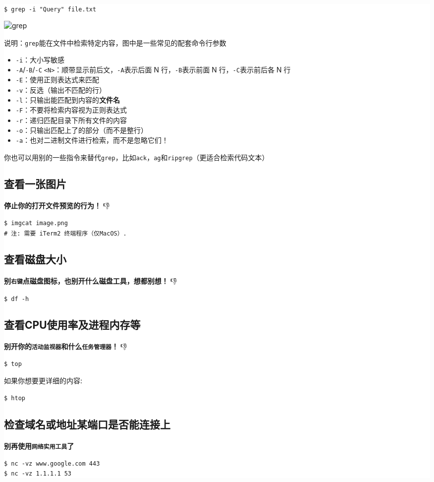 ```shell
$ grep -i "Query" file.txt
```

![grep](./grep.jpg)

说明：`grep`能在文件中检索特定内容，图中是一些常见的配套命令行参数

- `-i`：大小写敏感
- `-A`/`-B`/`-C` `<N>`：顺带显示前后文，`-A`表示后面 N 行，`-B`表示前面 N 行，`-C`表示前后各 N 行
- `-E`：使用正则表达式来匹配
- `-v`：反选（输出不匹配的行）
- `-l`：只输出能匹配到内容的**文件名**
- `-F`：不要将检索内容视为正则表达式
- `-r`：递归匹配目录下所有文件的内容
- `-o`：只输出匹配上了的部分（而不是整行）
- `-a`：也对二进制文件进行检索，而不是忽略它们！

你也可以用别的一些指令来替代`grep`，比如`ack`，`ag`和`ripgrep`（更适合检索代码文本）

## 查看一张图片

**停止你的打开文件预览的行为！** :-1:

```shell
$ imgcat image.png
# 注: 需要 iTerm2 终端程序（仅MacOS）.
```

## 查看磁盘大小

**别`右键`点磁盘图标，也别开什么磁盘工具，想都别想！** :-1:

```shell
$ df -h
```

## 查看CPU使用率及进程内存等

**别开你的`活动监视器`和什么`任务管理器`！** :-1:

```shell
$ top
```
如果你想要更详细的内容:
```shell
$ htop
```

## 检查域名或地址某端口是否能连接上

**别再使用`网络实用工具`了**

```shell
$ nc -vz www.google.com 443
$ nc -vz 1.1.1.1 53
```

